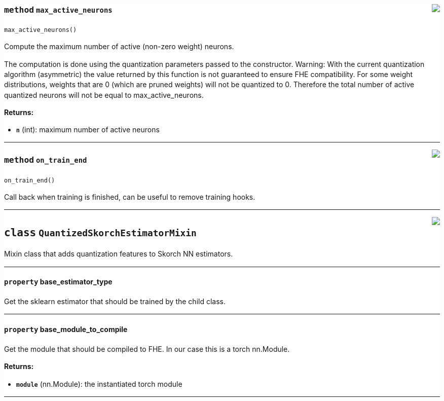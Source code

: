 <a href="https://github.com/zama-ai/concrete-ml-internal/tree/main/src/concrete/ml/sklearn/qnn.py#L169"><img align="right" style="float:right;" src="https://img.shields.io/badge/-source-cccccc?style=flat-square"></a>

### <kbd>method</kbd> `max_active_neurons`

```python
max_active_neurons()
```

Compute the maximum number of active (non-zero weight) neurons.

The computation is done using the quantization parameters passed to the constructor. Warning: With the current quantization algorithm (asymmetric) the value returned by this function is not guaranteed to ensure FHE compatibility. For some weight distributions, weights that are 0 (which are pruned weights) will not be quantized to 0. Therefore the total number of active quantized neurons will not be equal to max_active_neurons.

**Returns:**

- <b>`n`</b> (int):  maximum number of active neurons

______________________________________________________________________

<a href="https://github.com/zama-ai/concrete-ml-internal/tree/main/src/concrete/ml/sklearn/qnn.py#L312"><img align="right" style="float:right;" src="https://img.shields.io/badge/-source-cccccc?style=flat-square"></a>

### <kbd>method</kbd> `on_train_end`

```python
on_train_end()
```

Call back when training is finished, can be useful to remove training hooks.

______________________________________________________________________

<a href="https://github.com/zama-ai/concrete-ml-internal/tree/main/src/concrete/ml/sklearn/qnn.py#L317"><img align="right" style="float:right;" src="https://img.shields.io/badge/-source-cccccc?style=flat-square"></a>

## <kbd>class</kbd> `QuantizedSkorchEstimatorMixin`

Mixin class that adds quantization features to Skorch NN estimators.

______________________________________________________________________

#### <kbd>property</kbd> base_estimator_type

Get the sklearn estimator that should be trained by the child class.

______________________________________________________________________

#### <kbd>property</kbd> base_module_to_compile

Get the module that should be compiled to FHE. In our case this is a torch nn.Module.

**Returns:**

- <b>`module`</b> (nn.Module):  the instantiated torch module

______________________________________________________________________
